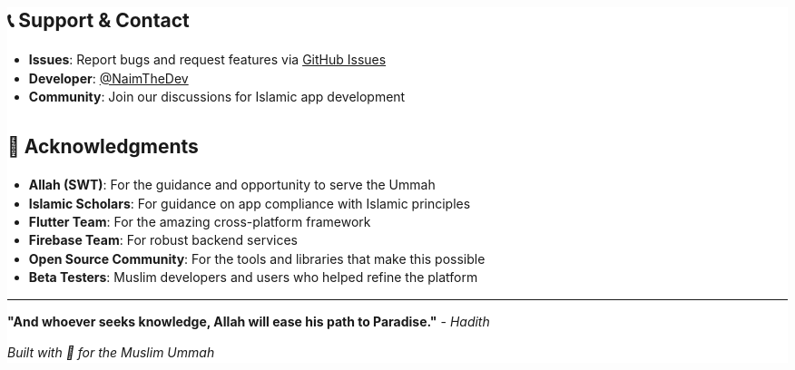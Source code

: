 ## 📞 Support & Contact

- **Issues**: Report bugs and request features via [GitHub Issues](https://github.com/NaimTheDev/halal_social_final_v2/issues)
- **Developer**: [@NaimTheDev](https://github.com/NaimTheDev)
- **Community**: Join our discussions for Islamic app development

## 🙏 Acknowledgments

- **Allah (SWT)**: For the guidance and opportunity to serve the Ummah
- **Islamic Scholars**: For guidance on app compliance with Islamic principles
- **Flutter Team**: For the amazing cross-platform framework
- **Firebase Team**: For robust backend services
- **Open Source Community**: For the tools and libraries that make this possible
- **Beta Testers**: Muslim developers and users who helped refine the platform

---

**"And whoever seeks knowledge, Allah will ease his path to Paradise."** - *Hadith*

*Built with 💚 for the Muslim Ummah*
